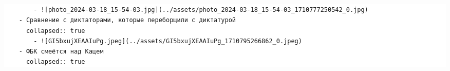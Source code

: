 			- ![photo_2024-03-18_15-54-03.jpg](../assets/photo_2024-03-18_15-54-03_1710777250542_0.jpg)
		- Сравнение с диктаторами, которые переборщили с диктатурой
		  collapsed:: true
			- ![GI5bxujXEAAIuPg.jpeg](../assets/GI5bxujXEAAIuPg_1710795266862_0.jpeg)
		- ФБК смеётся над Кацем
		  collapsed:: true